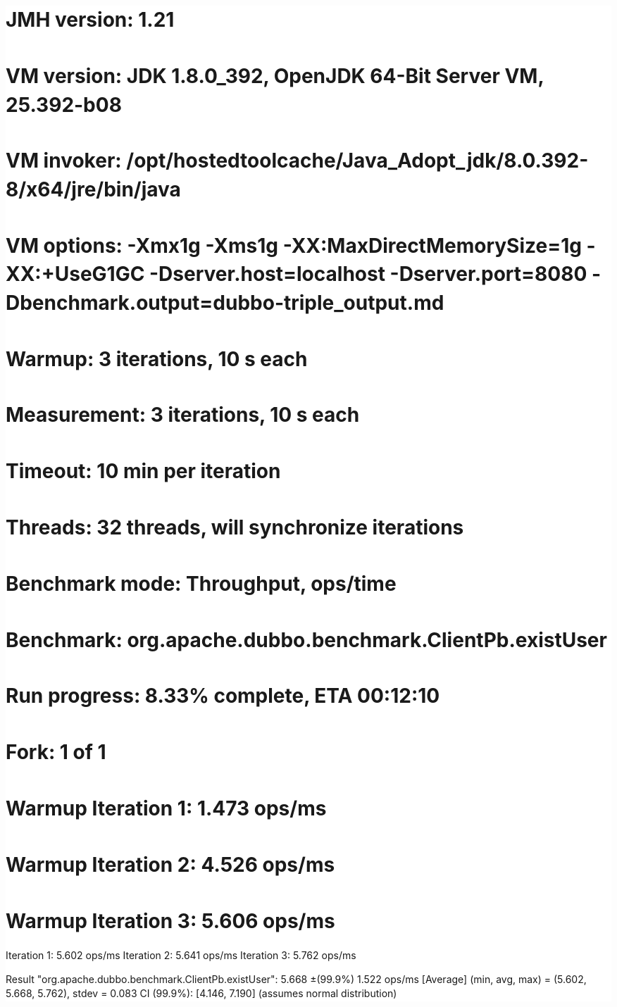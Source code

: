 
# JMH version: 1.21
# VM version: JDK 1.8.0_392, OpenJDK 64-Bit Server VM, 25.392-b08
# VM invoker: /opt/hostedtoolcache/Java_Adopt_jdk/8.0.392-8/x64/jre/bin/java
# VM options: -Xmx1g -Xms1g -XX:MaxDirectMemorySize=1g -XX:+UseG1GC -Dserver.host=localhost -Dserver.port=8080 -Dbenchmark.output=dubbo-triple_output.md
# Warmup: 3 iterations, 10 s each
# Measurement: 3 iterations, 10 s each
# Timeout: 10 min per iteration
# Threads: 32 threads, will synchronize iterations
# Benchmark mode: Throughput, ops/time
# Benchmark: org.apache.dubbo.benchmark.ClientPb.existUser

# Run progress: 8.33% complete, ETA 00:12:10
# Fork: 1 of 1
# Warmup Iteration   1: 1.473 ops/ms
# Warmup Iteration   2: 4.526 ops/ms
# Warmup Iteration   3: 5.606 ops/ms
Iteration   1: 5.602 ops/ms
Iteration   2: 5.641 ops/ms
Iteration   3: 5.762 ops/ms


Result "org.apache.dubbo.benchmark.ClientPb.existUser":
  5.668 ±(99.9%) 1.522 ops/ms [Average]
  (min, avg, max) = (5.602, 5.668, 5.762), stdev = 0.083
  CI (99.9%): [4.146, 7.190] (assumes normal distribution)
